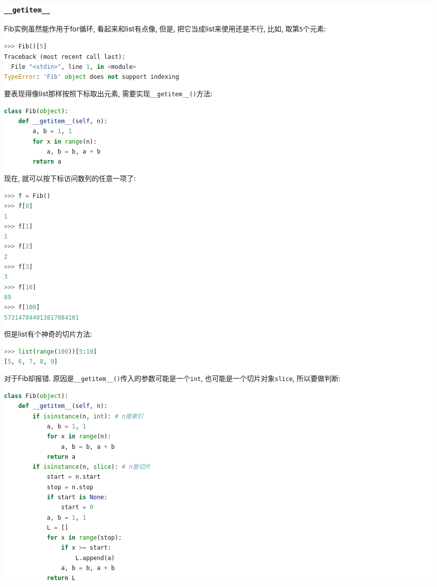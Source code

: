 ### `__getitem__`

Fib实例虽然能作用于for循环, 看起来和list有点像, 但是, 把它当成list来使用还是不行, 比如, 取第`5`个元素:

```python
>>> Fib()[5]
Traceback (most recent call last):
  File "<stdin>", line 1, in <module>
TypeError: 'Fib' object does not support indexing
```

要表现得像list那样按照下标取出元素, 需要实现`__getitem__()`方法:

```python
class Fib(object):
    def __getitem__(self, n):
        a, b = 1, 1
        for x in range(n):
            a, b = b, a + b
        return a
```

现在, 就可以按下标访问数列的任意一项了:

```python
>>> f = Fib()
>>> f[0]
1
>>> f[1]
1
>>> f[2]
2
>>> f[3]
3
>>> f[10]
89
>>> f[100]
573147844013817084101
```

但是list有个神奇的切片方法:

```python
>>> list(range(100))[5:10]
[5, 6, 7, 8, 9]
```

对于Fib却报错. 原因是`__getitem__()`传入的参数可能是一个`int`, 也可能是一个切片对象`slice`, 所以要做判断:

```python
class Fib(object):
    def __getitem__(self, n):
        if isinstance(n, int): # n是索引
            a, b = 1, 1
            for x in range(n):
                a, b = b, a + b
            return a
        if isinstance(n, slice): # n是切片
            start = n.start
            stop = n.stop
            if start is None:
                start = 0
            a, b = 1, 1
            L = []
            for x in range(stop):
                if x >= start:
                    L.append(a)
                a, b = b, a + b
            return L
```

[Python 的枚举类型]: https://segmentfault.com/a/1190000017327003
